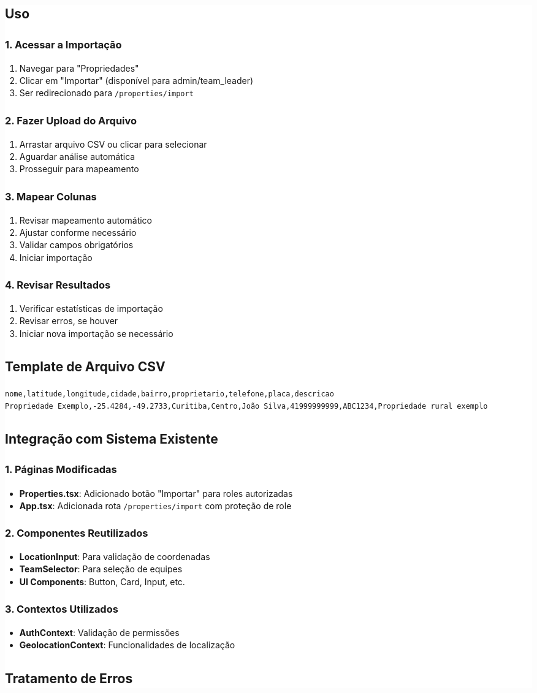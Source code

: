 ## Uso

### 1. Acessar a Importação
1. Navegar para "Propriedades"
2. Clicar em "Importar" (disponível para admin/team_leader)
3. Ser redirecionado para `/properties/import`

### 2. Fazer Upload do Arquivo
1. Arrastar arquivo CSV ou clicar para selecionar
2. Aguardar análise automática
3. Prosseguir para mapeamento

### 3. Mapear Colunas
1. Revisar mapeamento automático
2. Ajustar conforme necessário
3. Validar campos obrigatórios
4. Iniciar importação

### 4. Revisar Resultados
1. Verificar estatísticas de importação
2. Revisar erros, se houver
3. Iniciar nova importação se necessário

## Template de Arquivo CSV

```csv
nome,latitude,longitude,cidade,bairro,proprietario,telefone,placa,descricao
Propriedade Exemplo,-25.4284,-49.2733,Curitiba,Centro,João Silva,41999999999,ABC1234,Propriedade rural exemplo
```

## Integração com Sistema Existente

### 1. Páginas Modificadas
- **Properties.tsx**: Adicionado botão "Importar" para roles autorizadas
- **App.tsx**: Adicionada rota `/properties/import` com proteção de role

### 2. Componentes Reutilizados
- **LocationInput**: Para validação de coordenadas
- **TeamSelector**: Para seleção de equipes
- **UI Components**: Button, Card, Input, etc.

### 3. Contextos Utilizados
- **AuthContext**: Validação de permissões
- **GeolocationContext**: Funcionalidades de localização

## Tratamento de Erros
